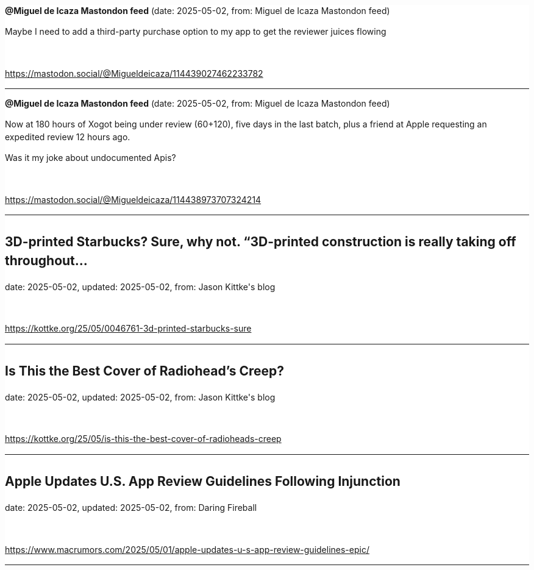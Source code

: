 
**@Miguel de Icaza Mastondon feed** (date: 2025-05-02, from: Miguel de Icaza Mastondon feed)

<p>Maybe I need to add a third-party purchase option to my app to get the reviewer juices flowing</p> 

<br> 

<https://mastodon.social/@Migueldeicaza/114439027462233782>

---

**@Miguel de Icaza Mastondon feed** (date: 2025-05-02, from: Miguel de Icaza Mastondon feed)

<p>Now at 180 hours of Xogot being under review (60+120), five days in the last batch, plus a friend at Apple requesting an expedited review 12 hours ago.</p><p>Was it my joke about undocumented Apis?</p> 

<br> 

<https://mastodon.social/@Migueldeicaza/114438973707324214>

---

##  3D-printed Starbucks? Sure, why not. &#8220;3D-printed construction is really taking off throughout... 

date: 2025-05-02, updated: 2025-05-02, from: Jason Kittke's blog

 

<br> 

<https://kottke.org/25/05/0046761-3d-printed-starbucks-sure>

---

##  Is This the Best Cover of Radiohead&#8217;s Creep? 

date: 2025-05-02, updated: 2025-05-02, from: Jason Kittke's blog

 

<br> 

<https://kottke.org/25/05/is-this-the-best-cover-of-radioheads-creep>

---

## Apple Updates U.S. App Review Guidelines Following Injunction

date: 2025-05-02, updated: 2025-05-02, from: Daring Fireball

 

<br> 

<https://www.macrumors.com/2025/05/01/apple-updates-u-s-app-review-guidelines-epic/>

---
